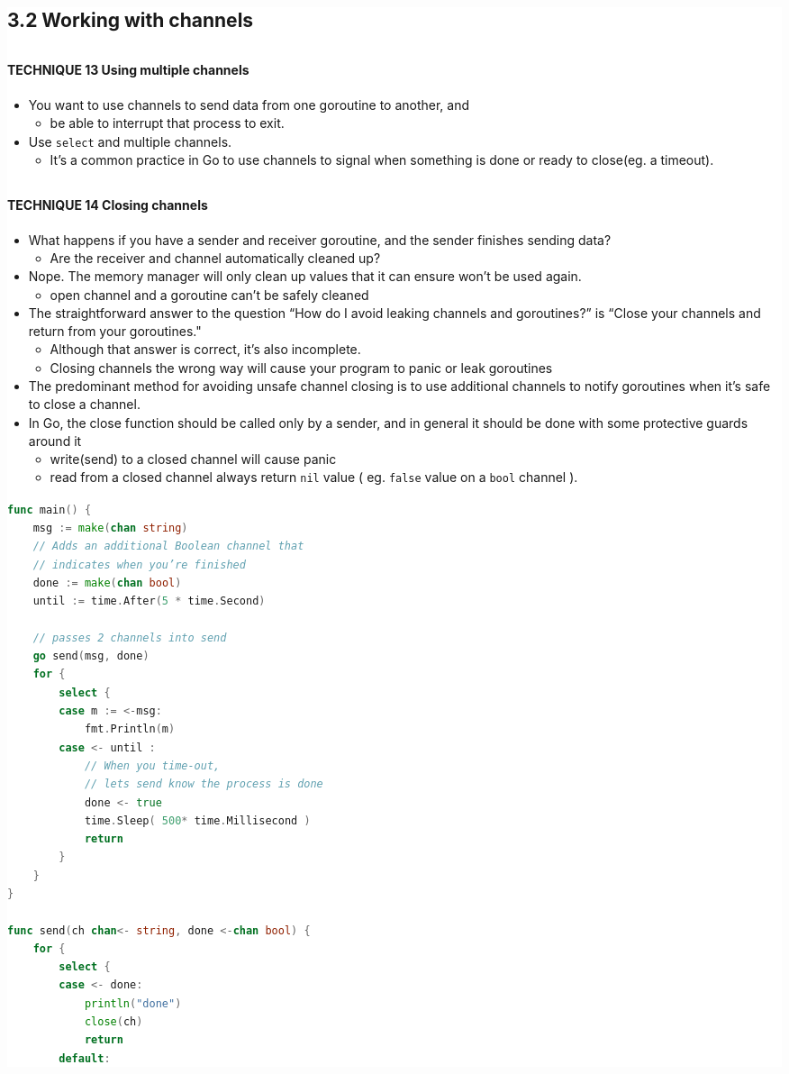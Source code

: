 <h2 id="5c609ddacc07fb066d6f3df5528b0d89"></h2>

## 3.2 Working with channels


<h2 id="095b91b04bcc9a07cfc88460ce2b0966"></h2>

####  TECHNIQUE 13 **Using multiple channels**

 - You want to use channels to send data from one goroutine to another, and
    - be able to interrupt that process to exit.  
 - Use `select` and multiple channels. 
    - It’s a common practice in Go to use channels to signal when something is done or ready to close(eg. a timeout).

<h2 id="a9b7b2027d7d718a120329e6af8c6ba8"></h2>

####  TECHNIQUE 14 **Closing channels**

 - What happens if you have a sender and receiver goroutine, and the sender finishes sending data?
    - Are the receiver and channel automatically cleaned up? 
 - Nope. The memory manager will only clean up values that it can ensure won’t be used again.
    - open channel and a goroutine can’t be safely cleaned
 - The straightforward answer to the question “How do I avoid leaking channels and goroutines?” is “Close your channels and return from your goroutines."
    - Although that answer is correct, it’s also incomplete. 
    - Closing channels the wrong way will cause your program to panic or leak goroutines
 - The predominant method for avoiding unsafe channel closing is to use additional channels to notify goroutines when it’s safe to close a channel.  
 - In Go, the close function should be called  only by a sender, and in general it should be done with some protective guards around it
    - write(send) to a closed channel will cause panic
    - read from a closed channel always return `nil` value ( eg. `false` value on a `bool` channel ).

```go
func main() {
    msg := make(chan string)
    // Adds an additional Boolean channel that 
    // indicates when you’re finished
    done := make(chan bool)
    until := time.After(5 * time.Second)

    // passes 2 channels into send
    go send(msg, done)
    for {
        select {
        case m := <-msg:
            fmt.Println(m)
        case <- until :
            // When you time-out, 
            // lets send know the process is done
            done <- true
            time.Sleep( 500* time.Millisecond )  
            return  
        }    
    }
}

func send(ch chan<- string, done <-chan bool) {
    for {
        select {
        case <- done:    
            println("done")
            close(ch)
            return
        default:
```